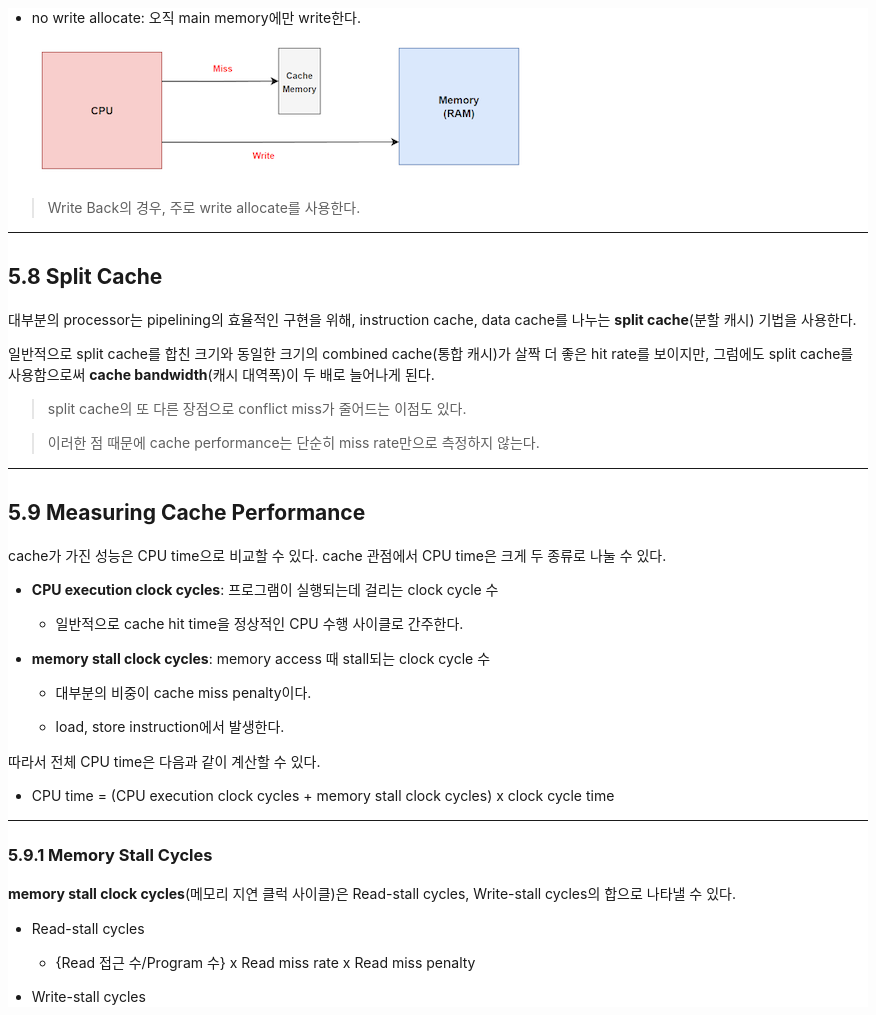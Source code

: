 - no write allocate: 오직 main memory에만 write한다.

  ![no write allocate](images/no_write_allocate.png)

> Write Back의 경우, 주로 write allocate를 사용한다.

---

## 5.8 Split Cache

대부분의 processor는 pipelining의 효율적인 구현을 위해, instruction cache, data cache를 나누는 **split cache**(분할 캐시) 기법을 사용한다. 

일반적으로 split cache를 합친 크기와 동일한 크기의 combined cache(통합 캐시)가 살짝 더 좋은 hit rate를 보이지만, 그럼에도 split cache를 사용함으로써 **cache bandwidth**(캐시 대역폭)이 두 배로 늘어나게 된다.

> split cache의 또 다른 장점으로 conflict miss가 줄어드는 이점도 있다.

> 이러한 점 때문에 cache performance는 단순히 miss rate만으로 측정하지 않는다.

---

## 5.9 Measuring Cache Performance

cache가 가진 성능은 CPU time으로 비교할 수 있다. cache 관점에서 CPU time은 크게 두 종류로 나눌 수 있다.

- **CPU execution clock cycles**: 프로그램이 실행되는데 걸리는 clock cycle 수

  - 일반적으로 cache hit time을 정상적인 CPU 수행 사이클로 간주한다.

- **memory stall clock cycles**: memory access 때 stall되는 clock cycle 수

  - 대부분의 비중이 cache miss penalty이다.

  - load, store instruction에서 발생한다.

따라서 전체 CPU time은 다음과 같이 계산할 수 있다.

- CPU time = (CPU execution clock cycles + memory stall clock cycles) x clock cycle time

---

### 5.9.1 Memory Stall Cycles

**memory stall clock cycles**(메모리 지연 클럭 사이클)은 Read-stall cycles, Write-stall cycles의 합으로 나타낼 수 있다.

- Read-stall cycles

  - {Read 접근 수/Program 수} x Read miss rate x Read miss penalty

- Write-stall cycles
